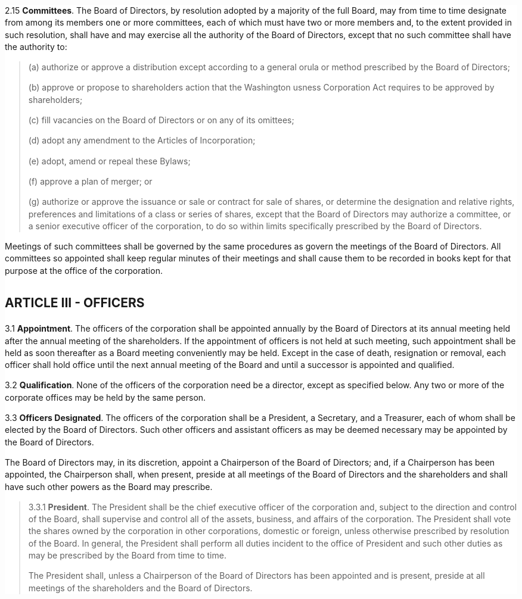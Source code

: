 2.15 **Committees**. The Board of Directors, by resolution adopted by a majority of the full Board, may from time to time designate from among its members one or more committees, each of which must have two or more members and, to the extent provided in such resolution, shall have and may exercise all the authority of the Board of Directors, except that no such committee shall have the authority to:

> (a) authorize or approve a distribution except according to a general orula or method prescribed by the Board of Directors;
>
> (b) approve or propose to shareholders action that the Washington usness Corporation Act requires to be approved by shareholders;
>
> (c) fill vacancies on the Board of Directors or on any of its omittees;
>
> (d) adopt any amendment to the Articles of Incorporation;
>
> (e) adopt, amend or repeal these Bylaws;
>
> (f) approve a plan of merger; or
>
> (g) authorize or approve the issuance or sale or contract for sale of shares, or determine the designation and relative rights, preferences and limitations of a class or series of shares, except that the Board of Directors may authorize a committee, or a senior executive officer of the corporation, to do so within limits specifically prescribed by the Board of Directors.

Meetings of such committees shall be governed by the same procedures as govern the meetings of the Board of Directors. All committees so appointed shall keep regular minutes of their meetings and shall cause them to be recorded in books kept for that purpose at the office of the corporation.

## ARTICLE III - OFFICERS

3.1 **Appointment**. The officers of the corporation shall be appointed annually by the Board of Directors at its annual meeting held after the annual meeting of the shareholders. If the appointment of officers is not held at such meeting, such appointment shall be held as soon thereafter as a Board meeting conveniently may be held. Except in the case of death, resignation or removal, each officer shall hold office until the next annual meeting of the Board and until a successor is appointed and qualified.

3.2 **Qualification**. None of the officers of the corporation need be a director, except as specified below. Any two or more of the corporate offices may be held by the same person.

3.3 **Officers Designated**. The officers of the corporation shall be a President, a Secretary, and a Treasurer, each of whom shall be elected by the Board of Directors. Such other officers and assistant officers as may be deemed necessary may be appointed by the Board of Directors.

The Board of Directors may, in its discretion, appoint a Chairperson of the Board of Directors; and, if a Chairperson has been appointed, the Chairperson shall, when present, preside at all meetings of the Board of Directors and the shareholders and shall have such other powers as the Board may prescribe.

> 3.3.1 **President**. The President shall be the chief executive officer of the corporation and, subject to the direction and control of the Board, shall supervise and control all of the assets, business, and affairs of the corporation. The President shall vote the shares owned by the corporation in other corporations, domestic or foreign, unless otherwise prescribed by resolution of the Board. In general, the President shall perform all duties incident to the office of President and such other duties as may be prescribed by the Board from time to time.
>
> The President shall, unless a Chairperson of the Board of Directors has been appointed and is present, preside at all meetings of the shareholders and the Board of Directors.
>